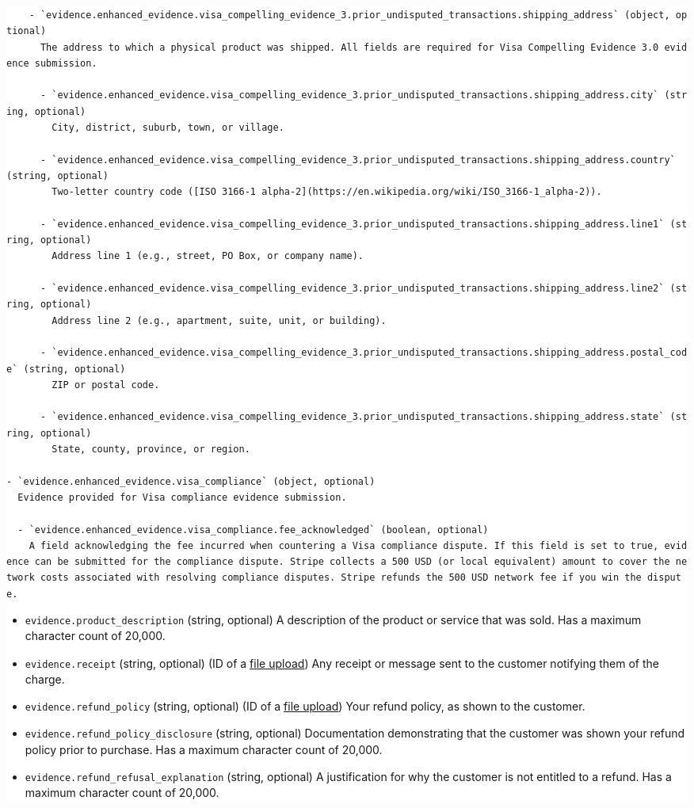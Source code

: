         - `evidence.enhanced_evidence.visa_compelling_evidence_3.prior_undisputed_transactions.shipping_address` (object, optional)
          The address to which a physical product was shipped. All fields are required for Visa Compelling Evidence 3.0 evidence submission.

          - `evidence.enhanced_evidence.visa_compelling_evidence_3.prior_undisputed_transactions.shipping_address.city` (string, optional)
            City, district, suburb, town, or village.

          - `evidence.enhanced_evidence.visa_compelling_evidence_3.prior_undisputed_transactions.shipping_address.country` (string, optional)
            Two-letter country code ([ISO 3166-1 alpha-2](https://en.wikipedia.org/wiki/ISO_3166-1_alpha-2)).

          - `evidence.enhanced_evidence.visa_compelling_evidence_3.prior_undisputed_transactions.shipping_address.line1` (string, optional)
            Address line 1 (e.g., street, PO Box, or company name).

          - `evidence.enhanced_evidence.visa_compelling_evidence_3.prior_undisputed_transactions.shipping_address.line2` (string, optional)
            Address line 2 (e.g., apartment, suite, unit, or building).

          - `evidence.enhanced_evidence.visa_compelling_evidence_3.prior_undisputed_transactions.shipping_address.postal_code` (string, optional)
            ZIP or postal code.

          - `evidence.enhanced_evidence.visa_compelling_evidence_3.prior_undisputed_transactions.shipping_address.state` (string, optional)
            State, county, province, or region.

    - `evidence.enhanced_evidence.visa_compliance` (object, optional)
      Evidence provided for Visa compliance evidence submission.

      - `evidence.enhanced_evidence.visa_compliance.fee_acknowledged` (boolean, optional)
        A field acknowledging the fee incurred when countering a Visa compliance dispute. If this field is set to true, evidence can be submitted for the compliance dispute. Stripe collects a 500 USD (or local equivalent) amount to cover the network costs associated with resolving compliance disputes. Stripe refunds the 500 USD network fee if you win the dispute.

  - `evidence.product_description` (string, optional)
    A description of the product or service that was sold. Has a maximum character count of 20,000.

  - `evidence.receipt` (string, optional)
    (ID of a [file upload](https://stripe.com/docs/guides/file-upload)) Any receipt or message sent to the customer notifying them of the charge.

  - `evidence.refund_policy` (string, optional)
    (ID of a [file upload](https://stripe.com/docs/guides/file-upload)) Your refund policy, as shown to the customer.

  - `evidence.refund_policy_disclosure` (string, optional)
    Documentation demonstrating that the customer was shown your refund policy prior to purchase. Has a maximum character count of 20,000.

  - `evidence.refund_refusal_explanation` (string, optional)
    A justification for why the customer is not entitled to a refund. Has a maximum character count of 20,000.
